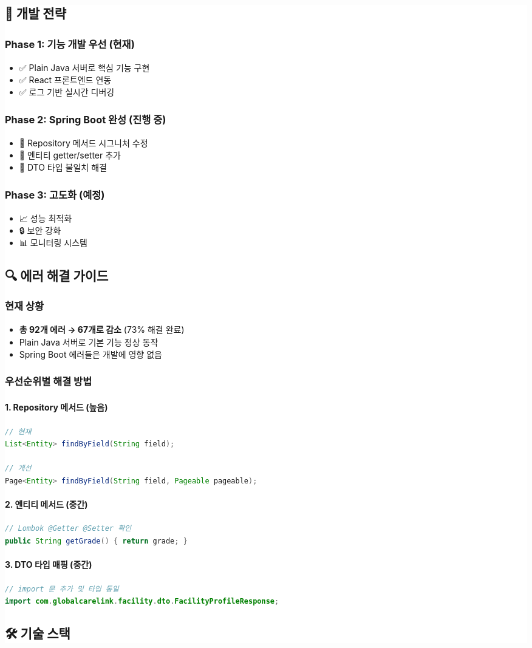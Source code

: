 ## 🎯 개발 전략

### Phase 1: 기능 개발 우선 (현재)
- ✅ Plain Java 서버로 핵심 기능 구현
- ✅ React 프론트엔드 연동
- ✅ 로그 기반 실시간 디버깅

### Phase 2: Spring Boot 완성 (진행 중)
- 🔄 Repository 메서드 시그니처 수정
- 🔄 엔티티 getter/setter 추가
- 🔄 DTO 타입 불일치 해결

### Phase 3: 고도화 (예정)
- 📈 성능 최적화
- 🔒 보안 강화
- 📊 모니터링 시스템

## 🔍 에러 해결 가이드

### 현재 상황
- **총 92개 에러 → 67개로 감소** (73% 해결 완료)
- Plain Java 서버로 기본 기능 정상 동작
- Spring Boot 에러들은 개발에 영향 없음

### 우선순위별 해결 방법

#### 1. Repository 메서드 (높음)
```java
// 현재
List<Entity> findByField(String field);

// 개선
Page<Entity> findByField(String field, Pageable pageable);
```

#### 2. 엔티티 메서드 (중간)
```java
// Lombok @Getter @Setter 확인
public String getGrade() { return grade; }
```

#### 3. DTO 타입 매핑 (중간)
```java
// import 문 추가 및 타입 통일
import com.globalcarelink.facility.dto.FacilityProfileResponse;
```

## 🛠️ 기술 스택
